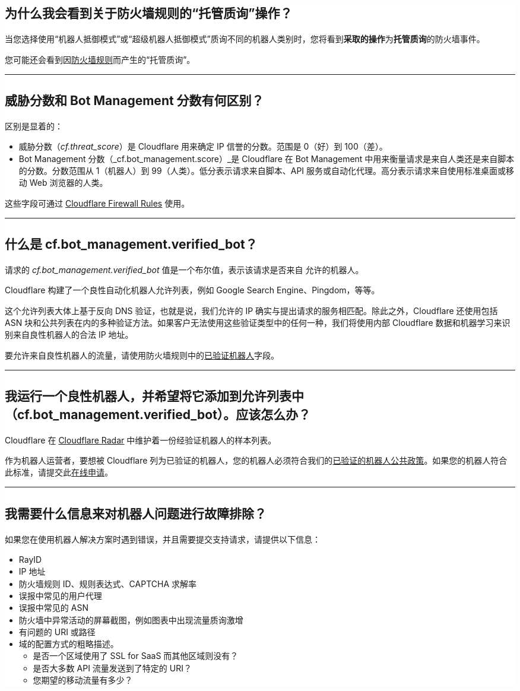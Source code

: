 ## 为什么我会看到关于防火墙规则的“托管质询”操作？

当您选择使用“机器人抵御模式”或“超级机器人抵御模式”质询不同的机器人类别时，您将看到**采取的操作**为**托管质询**的防火墙事件。

您可能还会看到因[防火墙规则](https://support.cloudflare.com/hc/articles/200170136#managed-challenge)而产生的“托管质询”。

___

## 威胁分数和 Bot Management 分数有何区别？

区别是显着的：

-   威胁分数（_cf.threat\_score_）是 Cloudflare 用来确定 IP 信誉的分数。范围是 0（好）到 100（差）。
-   Bot Management 分数（_cf.bot\_management.score）_是 Cloudflare 在 Bot Management 中用来衡量请求是来自人类还是来自脚本的分数。分数范围从 1（机器人）到 99（人类）。低分表示请求来自脚本、API 服务或自动化代理。高分表示请求来自使用标准桌面或移动 Web 浏览器的人类。

这些字段可通过 [Cloudflare Firewall Rules](/firewall/cf-firewall-rules) 使用。

___

## 什么是 cf.bot\_management.verified\_bot？

请求的 _cf.bot\_management.verified\_bot_ 值是一个布尔值，表示该请求是否来自 允许的机器人。

Cloudflare 构建了一个良性自动化机器人允许列表，例如 Google Search Engine、Pingdom，等等。

这个允许列表大体上基于反向 DNS 验证，也就是说，我们允许的 IP 确实与提出请求的服务相匹配。除此之外，Cloudflare 还使用包括 ASN 块和公共列表在内的多种验证方法。如果客户无法使用这些验证类型中的任何一种，我们将使用内部 Cloudflare 数据和机器学习来识别来自良性机器人的合法 IP 地址。

要允许来自良性机器人的流量，请使用防火墙规则中的[已验证机器人](/ruleset-engine/rules-language/fields#dynamic-fields)字段。

___

## 我运行一个良性机器人，并希望将它添加到允许列表中（cf.bot\_management.verified\_bot）。应该怎么办？

Cloudflare 在 [Cloudflare Radar](https://radar.cloudflare.com/verified-bots) 中维护着一份经验证机器人的样本列表。

作为机器人运营者，要想被 Cloudflare 列为已验证的机器人，您的机器人必须符合我们的[已验证的机器人公共政策](/bots/reference/verified-bots-policy/)。如果您的机器人符合此标准，请提交此[在线申请](https://docs.google.com/forms/d/e/1FAIpQLSdqYNuULEypMnp4i5pROSc-uP6x65Xub9svD27mb8JChA_-XA/viewform?usp=sf_link)。

___

## 我需要什么信息来对机器人问题进行故障排除？

如果您在使用机器人解决方案时遇到错误，并且需要提交支持请求，请提供以下信息：

-   RayID
-   IP 地址
-   防火墙规则 ID、规则表达式、CAPTCHA 求解率
-   误报中常见的用户代理
-   误报中常见的 ASN
-   防火墙中异常活动的屏幕截图，例如图表中出现流量质询激增
-   有问题的 URI 或路径
-   域的配置方式的粗略描述。
    -   是否一个区域使用了 SSL for SaaS 而其他区域则没有？
    -   是否大多数 API 流量发送到了特定的 URI？
    -   您期望的移动流量有多少？
